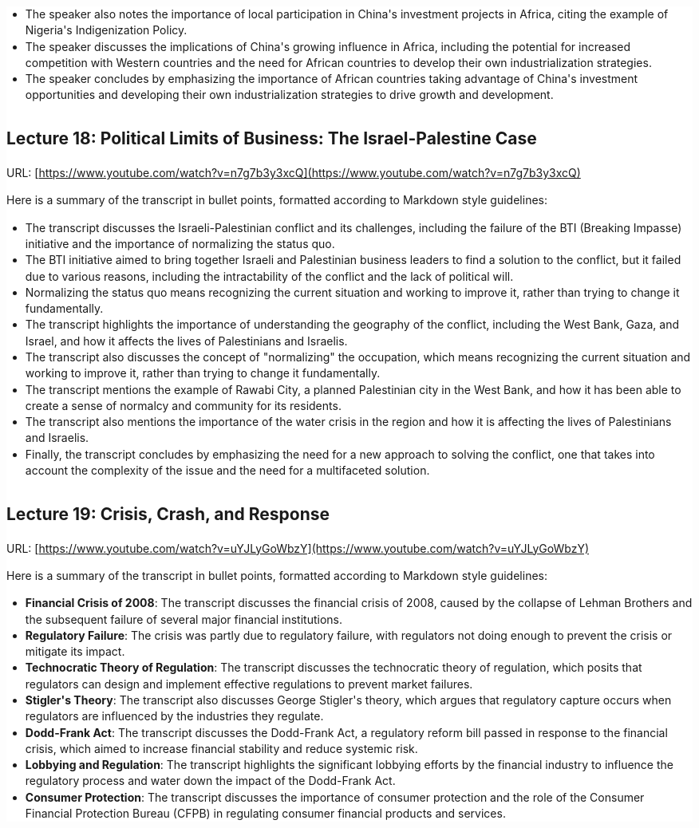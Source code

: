 - The speaker also notes the importance of local participation in China's investment projects in Africa, citing the example of Nigeria's Indigenization Policy.
- The speaker discusses the implications of China's growing influence in Africa, including the potential for increased competition with Western countries and the need for African countries to develop their own industrialization strategies.
- The speaker concludes by emphasizing the importance of African countries taking advantage of China's investment opportunities and developing their own industrialization strategies to drive growth and development.


## Lecture 18: Political Limits of Business: The Israel-Palestine Case

URL: [https://www.youtube.com/watch?v=n7g7b3y3xcQ](https://www.youtube.com/watch?v=n7g7b3y3xcQ)



Here is a summary of the transcript in bullet points, formatted according to Markdown style guidelines:

- The transcript discusses the Israeli-Palestinian conflict and its challenges, including the failure of the BTI (Breaking Impasse) initiative and the importance of normalizing the status quo.
- The BTI initiative aimed to bring together Israeli and Palestinian business leaders to find a solution to the conflict, but it failed due to various reasons, including the intractability of the conflict and the lack of political will.
- Normalizing the status quo means recognizing the current situation and working to improve it, rather than trying to change it fundamentally.
- The transcript highlights the importance of understanding the geography of the conflict, including the West Bank, Gaza, and Israel, and how it affects the lives of Palestinians and Israelis.
- The transcript also discusses the concept of "normalizing" the occupation, which means recognizing the current situation and working to improve it, rather than trying to change it fundamentally.
- The transcript mentions the example of Rawabi City, a planned Palestinian city in the West Bank, and how it has been able to create a sense of normalcy and community for its residents.
- The transcript also mentions the importance of the water crisis in the region and how it is affecting the lives of Palestinians and Israelis.
- Finally, the transcript concludes by emphasizing the need for a new approach to solving the conflict, one that takes into account the complexity of the issue and the need for a multifaceted solution.


## Lecture 19: Crisis, Crash, and Response

URL: [https://www.youtube.com/watch?v=uYJLyGoWbzY](https://www.youtube.com/watch?v=uYJLyGoWbzY)



Here is a summary of the transcript in bullet points, formatted according to Markdown style guidelines:

- **Financial Crisis of 2008**: The transcript discusses the financial crisis of 2008, caused by the collapse of Lehman Brothers and the subsequent failure of several major financial institutions.
- **Regulatory Failure**: The crisis was partly due to regulatory failure, with regulators not doing enough to prevent the crisis or mitigate its impact.
- **Technocratic Theory of Regulation**: The transcript discusses the technocratic theory of regulation, which posits that regulators can design and implement effective regulations to prevent market failures.
- **Stigler's Theory**: The transcript also discusses George Stigler's theory, which argues that regulatory capture occurs when regulators are influenced by the industries they regulate.
- **Dodd-Frank Act**: The transcript discusses the Dodd-Frank Act, a regulatory reform bill passed in response to the financial crisis, which aimed to increase financial stability and reduce systemic risk.
- **Lobbying and Regulation**: The transcript highlights the significant lobbying efforts by the financial industry to influence the regulatory process and water down the impact of the Dodd-Frank Act.
- **Consumer Protection**: The transcript discusses the importance of consumer protection and the role of the Consumer Financial Protection Bureau (CFPB) in regulating consumer financial products and services.